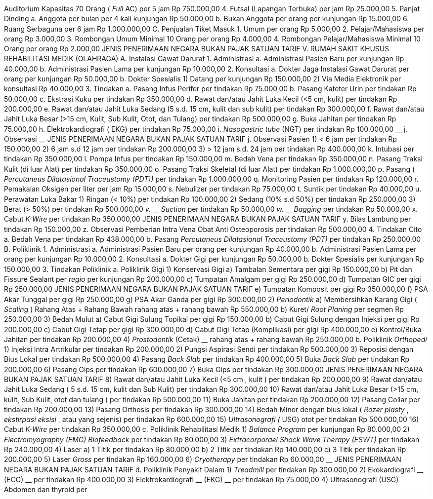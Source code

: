 Auditorium Kapasitas 70 Orang ( _Full_ AC) per 5 jam Rp 750.000,00 4. Futsal (Lapangan Terbuka) per jam Rp 25.000,00 5. Panjat Dinding a. Anggota per bulan per 4 kali kunjungan Rp 50.000,00 b. Bukan Anggota per orang per kunjungan Rp 15.000,00 6. Ruang Serbaguna per 6 jam Rp 1.000.000,00 C. Penjualan Tiket Masuk 1. Umum per orang Rp 5.000,00 2. Pelajar/Mahasiswa per orang Rp 3.000,00 3. Rombongan Umum Minimal 10 Orang per orang Rp 4.000,00 4. Rombongan Pelajar/Mahasiswa Minimal 10 Orang per orang Rp 2.000,00 JENIS PENERIMAAN NEGARA BUKAN PAJAK SATUAN TARIF V. RUMAH SAKIT KHUSUS REHABILITASI MEDIK (OLAHRAGA) A. Instalasi Gawat Darurat 1. Administrasi a. Administrasi Pasien Baru per kunjungan Rp 40.000,00 b. Administrasi Pasien Lama per kunjungan Rp 10.000,00 2. Konsultasi a. Dokter Jaga Instalasi Gawat Darurat per orang per kunjungan Rp 50.000,00 b. Dokter Spesialis 1) Datang per kunjungan Rp 150.000,00 2) Via Media Elektronik per konsultasi Rp 40.000,00 3. Tindakan a. Pasang Infus Perifer per tindakan Rp 75.000,00 b. Pasang Kateter Urin per tindakan Rp 50.000,00 c. Ekstrasi Kuku per tindakan Rp 350.000,00 d. Rawat dan/atau Jahit Luka Kecil (<5 cm, kulit) per tindakan Rp 200.000,00 e. Rawat dan/atau Jahit Luka Sedang (5 s.d. 15 cm, kulit dan sub kulit) per tindakan Rp 300.000,00 f. Rawat dan/atau Jahit Luka Besar (>15 cm, Kulit, Sub Kulit, Otot, dan Tulang) per tindakan Rp 500.000,00 g. Buka Jahitan per tindakan Rp 75.000,00 h. Elektrokardiografi ( EKG) per tindakan Rp 75.000,00 i. _Nasogastric tube_ (NGT) per tindakan Rp 100.000,00 __ j. Observasi __ JENIS PENERIMAAN NEGARA BUKAN PAJAK SATUAN TARIF j. Observasi Pasien 1) < 6 jam per tindakan Rp 150.000,00 2) 6 jam s.d 12 jam per tindakan Rp 200.000,00 3) > 12 jam s.d. 24 jam per tindakan Rp 400.000,00 k. Intubasi per tindakan Rp 350.000,00 l. Pompa Infus per tindakan Rp 150.000,00 m. Bedah Vena per tindakan Rp 350.000,00 n. Pasang Traksi Kulit (di luar Alat) per tindakan Rp 350.000,00 o. Pasang Traksi Skeletal (di luar Alat) per tindakan Rp 1.000.000,00 p. Pasang ( _Percutaneus Dilatasional_ _Traceustomy (PDT))_ per tindakan Rp 1.000.000,00 q. Monitoring Pasien per tindakan Rp 120.000,00 r. Pemakaian Oksigen per liter per jam Rp 15.000,00 s. Nebulizer per tindakan Rp 75.000,00 t. Suntik per tindakan Rp 40.000,00 u. Perawatan Luka Bakar 1) Ringan (< 10%) per tindakan Rp 100.000,00 2) Sedang (10% s.d 50%) per tindakan Rp 250.000,00 3) Berat (> 50%) per tindakan Rp 500.000,00 _v._ __ _Suction_ per tindakan Rp 50.000,00 _w._ __ _Bagging_ per tindakan Rp 50.000,00 x. Cabut _K-Wire_ per tindakan Rp 350.000,00 JENIS PENERIMAAN NEGARA BUKAN PAJAK SATUAN TARIF y. Bilas Lambung per tindakan Rp 150.000,00 z. Observasi Pemberian Intra Vena Obat Anti Osteoporosis per tindakan Rp 500.000,00 4. Tindakan Cito a. Bedah Vena per tindakan Rp 438.000,00 b. Pasang _Percutaneus_ _Dilatasional_ _Traceustomy (PDT)_ per tindakan Rp 250.000,00 B. Poliklinik 1. Administrasi a. Administrasi Pasien Baru per orang per kunjungan Rp 40.000,00 b. Administrasi Pasien Lama per orang per kunjungan Rp 10.000,00 2. Konsultasi a. Dokter Gigi per kunjungan Rp 50.000,00 b. Dokter Spesialis per kunjungan Rp 150.000,00 3. Tindakan Poliklinik a. Poliklinik Gigi 1) Konservasi Gigi a) Tambalan Sementara per gigi Rp 150.000,00 b) Pit dan Fissure Sealant per _regio_ per kunjungan Rp 200.000,00 c) Tumpatan Amalgam per gigi Rp 250.000,00 d) Tumpatan GIC per gigi Rp 250.000,00 JENIS PENERIMAAN NEGARA BUKAN PAJAK SATUAN TARIF e) Tumpatan Komposit per gigi Rp 350.000,00 f) PSA Akar Tunggal per gigi Rp 250.000,00 g) PSA Akar Ganda per gigi Rp 300.000,00 2) _Periodontik_ a) Membersihkan Karang Gigi ( _Scaling_ ) Rahang Atas + Rahang Bawah rahang atas + rahang bawah Rp 550.000,00 b) Kuret/ _Root Planing_ per segmen Rp 250.000,00 3) Bedah Mulut a) Cabut Gigi Sulung Topikal per gigi Rp 150.000,00 b) Cabut Gigi Sulung dengan Injeksi per gigi Rp 200.000,00 c) Cabut Gigi Tetap per gigi Rp 300.000,00 d) Cabut Gigi Tetap (Komplikasi) per gigi Rp 400.000,00 e) Kontrol/Buka Jahitan per tindakan Rp 200.000,00 4) _Prostodontik_ (Cetak) __ rahang atas + rahang bawah Rp 250.000,00 b. Poliklinik _Orthopedi_ 1) Injeksi Intra Artrikular per tindakan Rp 200.000,00 2) Pungsi Aspirasi Sendi per tindakan Rp 500.000,00 3) Reposisi dengan Bius Lokal per tindakan Rp 500.000,00 4) Pasang _Back Slab_ per tindakan Rp 400.000,00 5) Buka _Back Slab_ per tindakan Rp 200.000,00 6) Pasang Gips per tindakan Rp 600.000,00 7) Buka Gips per tindakan Rp 300.000,00 JENIS PENERIMAAN NEGARA BUKAN PAJAK SATUAN TARIF 8) Rawat dan/atau Jahit Luka Kecil (<5 cm , kulit ) per tindakan Rp 200.000,00 9) Rawat dan/atau Jahit Luka Sedang ( 5 s.d. 15 cm, kulit dan Sub Kulit) per tindakan Rp 300.000,00 10) Rawat dan/atau Jahit Luka Besar (>15 cm, kulit, Sub Kulit, otot dan tulang ) per tindakan Rp 500.000,00 11) Buka Jahitan per tindakan Rp 200.000,00 12) Pasang Collar per tindakan Rp 200.000,00 13) Pasang Orthosis per tindakan Rp 300.000,00 14) Bedah Minor dengan bius lokal ( _Rozer plasty_ , _ekstirpasi eksisi_ , atau yang sejenis) per tindakan Rp 600.000,00 15) _Ultrasonografi (_ USG) otot per tindakan Rp 500.000,00 16) Cabut _K-Wire_ per tindakan Rp 350.000,00 c. Poliklinik Rehabilitasi Medik 1) _Balance Program_ per kunjungan Rp 80.000,00 2) _Electromyography (EMG)_ _Biofeedback_ per tindakan Rp 80.000,00 3) _Extracorporael Shock Wave_ _Therapy (ESWT)_ per tindakan Rp 240.000,00 4) Laser a) 1 Titik per tindakan Rp 80.000,00 b) 2 Titik per tindakan Rp 140.000,00 c) 3 Titik per tindakan Rp 200.000,00 5) Laser _Gross_ per tindakan Rp 160.000,00 6) _Cryotherapy_ per tindakan Rp 60.000,00 __ JENIS PENERIMAAN NEGARA BUKAN PAJAK SATUAN TARIF d. Poliklinik Penyakit Dalam 1) _Treadmill_ per tindakan Rp 300.000,00 2) Ekokardiografi __ (ECG) __ per tindakan Rp 400.000,00 3) Elektrokardiografi __ (EKG) __ per tindakan Rp 75.000,00 4) Ultrasonografi (USG) Abdomen dan thyroid per
